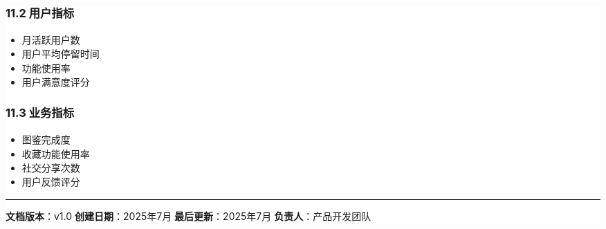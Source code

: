 ### 11.2 用户指标
- 月活跃用户数
- 用户平均停留时间
- 功能使用率
- 用户满意度评分

### 11.3 业务指标
- 图鉴完成度
- 收藏功能使用率
- 社交分享次数
- 用户反馈评分

---

**文档版本**：v1.0
**创建日期**：2025年7月
**最后更新**：2025年7月
**负责人**：产品开发团队